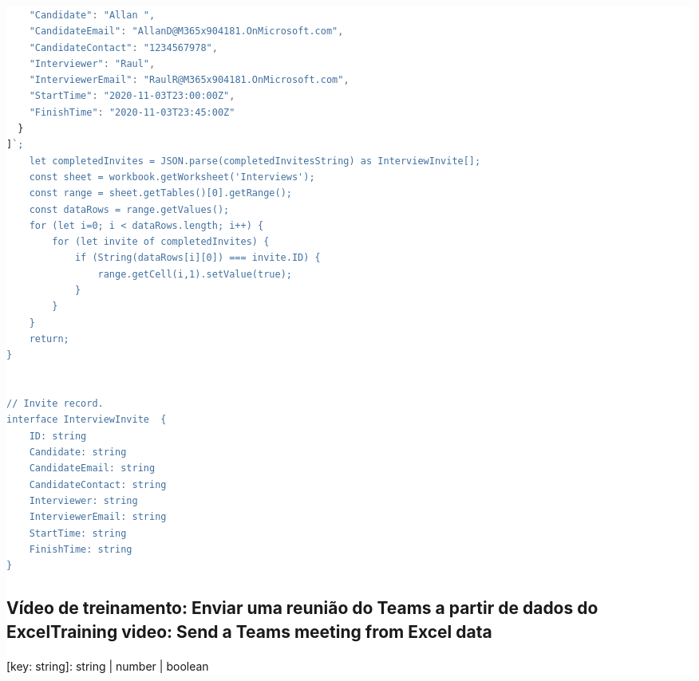 ```TypeScript
    "Candidate": "Allan ",
    "CandidateEmail": "AllanD@M365x904181.OnMicrosoft.com",
    "CandidateContact": "1234567978",
    "Interviewer": "Raul",
    "InterviewerEmail": "RaulR@M365x904181.OnMicrosoft.com",
    "StartTime": "2020-11-03T23:00:00Z",
    "FinishTime": "2020-11-03T23:45:00Z"
  }
]`;
    let completedInvites = JSON.parse(completedInvitesString) as InterviewInvite[];
    const sheet = workbook.getWorksheet('Interviews');
    const range = sheet.getTables()[0].getRange();
    const dataRows = range.getValues();
    for (let i=0; i < dataRows.length; i++) {
        for (let invite of completedInvites) {
            if (String(dataRows[i][0]) === invite.ID) {
                range.getCell(i,1).setValue(true);
            }
        }
    }
    return;
}


// Invite record.
interface InterviewInvite  {
    ID: string
    Candidate: string
    CandidateEmail: string
    CandidateContact: string
    Interviewer: string
    InterviewerEmail: string
    StartTime: string
    FinishTime: string
}
```

## <a name="training-video-send-a-teams-meeting-from-excel-data"></a><span data-ttu-id="fcbc0-121">Vídeo de treinamento: Enviar uma reunião do Teams a partir de dados do Excel</span><span class="sxs-lookup"><span data-stu-id="fcbc0-121">Training video: Send a Teams meeting from Excel data</span></span>


  [key: string]: string | number | boolean